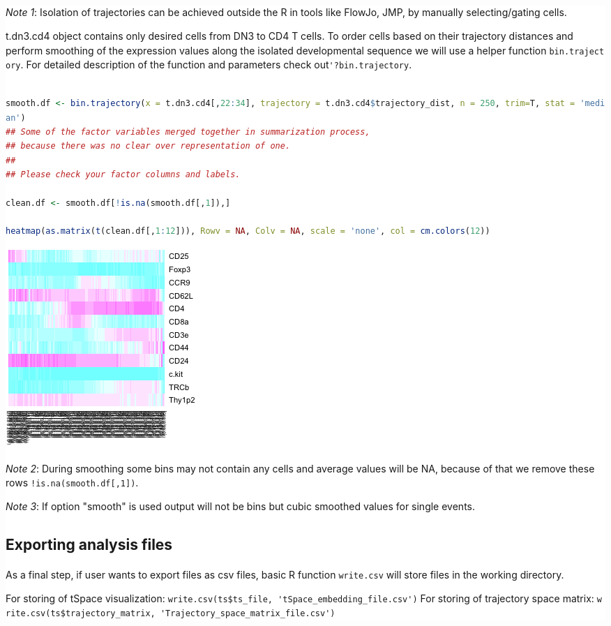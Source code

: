 *Note 1*: Isolation of trajectories can be achieved outside the R in tools like FlowJo, JMP, by manually selecting/gating cells.

t.dn3.cd4 object contains only desired cells from DN3 to CD4 T cells. To order cells based on their trajectory distances and perform smoothing of the expression values along the isolated developmental sequence we will use a helper function `bin.trajectory`. For detailed description of the function and parameters check out`'?bin.trajectory`. 


```r

smooth.df <- bin.trajectory(x = t.dn3.cd4[,22:34], trajectory = t.dn3.cd4$trajectory_dist, n = 250, trim=T, stat = 'median')
## Some of the factor variables merged together in summarization process,
## because there was no clear over representation of one.
##                 
## Please check your factor columns and labels.

clean.df <- smooth.df[!is.na(smooth.df[,1]),]

heatmap(as.matrix(t(clean.df[,1:12])), Rowv = NA, Colv = NA, scale = 'none', col = cm.colors(12))
```

![plot of chunk unnamed-chunk-7](figure/unnamed-chunk-7-1.png)

*Note 2*: During smoothing some bins may not contain any cells and average values will be NA, because of that we remove these rows `!is.na(smooth.df[,1])`. 

*Note 3*: If option "smooth" is used output will not be bins but cubic smoothed values for single events. 

## Exporting analysis files 
As a final step, if user wants to export files as csv files, basic R function `write.csv` will store files in the working directory.    

For storing of tSpace visualization: `write.csv(ts$ts_file, 'tSpace_embedding_file.csv')`
For storing of trajectory space matrix: `write.csv(ts$trajectory_matrix, 'Trajectory_space_matrix_file.csv')`
